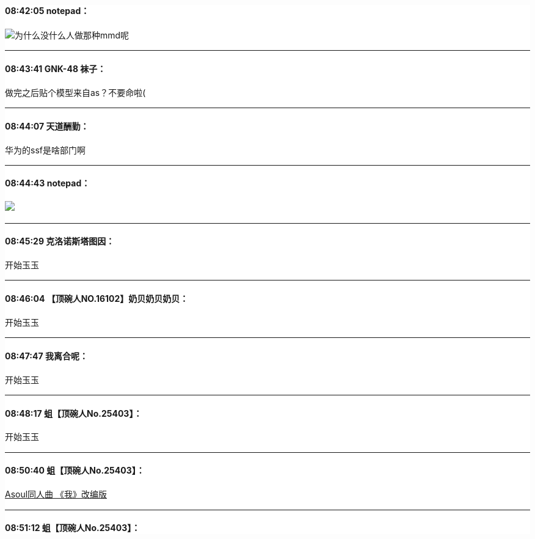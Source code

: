 #### 08:42:05  notepad：

![](http://gchat.qpic.cn/gchatpic_new/976058243/614391357-2574208986-0275A2D8F98C6EC28244DDEE18395CA0/0?term=2")为什么没什么人做那种mmd呢

*****

#### 08:43:41  GNK-48 袜子：

做完之后贴个模型来自as？不要命啦(

*****

#### 08:44:07  天道酬勤：

华为的ssf是啥部门啊

*****

#### 08:44:43  notepad：

![](http://gchat.qpic.cn/gchatpic_new/976058243/614391357-2773436289-0275A2D8F98C6EC28244DDEE18395CA0/0?term=2")

*****

#### 08:45:29  克洛诺斯塔图因：

开始玉玉

*****

#### 08:46:04  【顶碗人NO.16102】奶贝奶贝奶贝：

开始玉玉

*****

#### 08:47:47  我离合呢：

开始玉玉

*****

#### 08:48:17  蛆【顶碗人No.25403】：

开始玉玉

*****

#### 08:50:40  蛆【顶碗人No.25403】：

 [Asoul同人曲 《我》改编版](https://b23.tv/w2dAqU?share_medium=android&share_source=qq&bbid=XYABA5CA25DF66EF7B7A10C533BA9F4C05EFD&ts=1635295833073)

*****

#### 08:51:12  蛆【顶碗人No.25403】：
